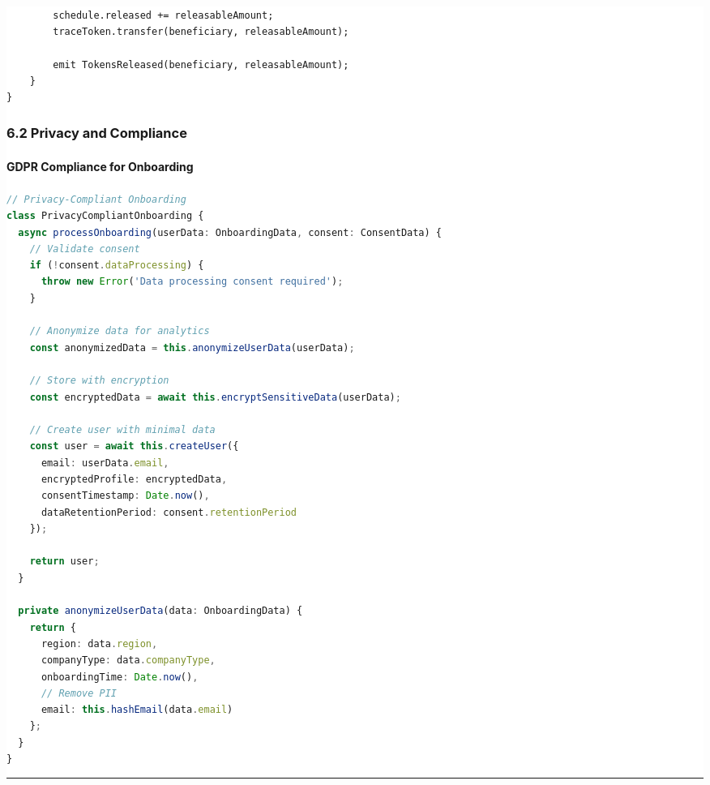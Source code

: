 ```solidity
        schedule.released += releasableAmount;
        traceToken.transfer(beneficiary, releasableAmount);
        
        emit TokensReleased(beneficiary, releasableAmount);
    }
}
```

### 6.2 Privacy and Compliance

#### **GDPR Compliance for Onboarding**
```typescript
// Privacy-Compliant Onboarding
class PrivacyCompliantOnboarding {
  async processOnboarding(userData: OnboardingData, consent: ConsentData) {
    // Validate consent
    if (!consent.dataProcessing) {
      throw new Error('Data processing consent required');
    }
    
    // Anonymize data for analytics
    const anonymizedData = this.anonymizeUserData(userData);
    
    // Store with encryption
    const encryptedData = await this.encryptSensitiveData(userData);
    
    // Create user with minimal data
    const user = await this.createUser({
      email: userData.email,
      encryptedProfile: encryptedData,
      consentTimestamp: Date.now(),
      dataRetentionPeriod: consent.retentionPeriod
    });
    
    return user;
  }
  
  private anonymizeUserData(data: OnboardingData) {
    return {
      region: data.region,
      companyType: data.companyType,
      onboardingTime: Date.now(),
      // Remove PII
      email: this.hashEmail(data.email)
    };
  }
}
```

---
